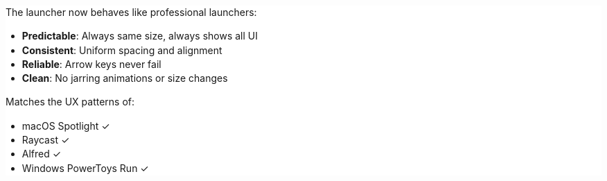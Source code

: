 The launcher now behaves like professional launchers:

- **Predictable**: Always same size, always shows all UI
- **Consistent**: Uniform spacing and alignment
- **Reliable**: Arrow keys never fail
- **Clean**: No jarring animations or size changes

Matches the UX patterns of:

- macOS Spotlight ✓
- Raycast ✓
- Alfred ✓
- Windows PowerToys Run ✓
